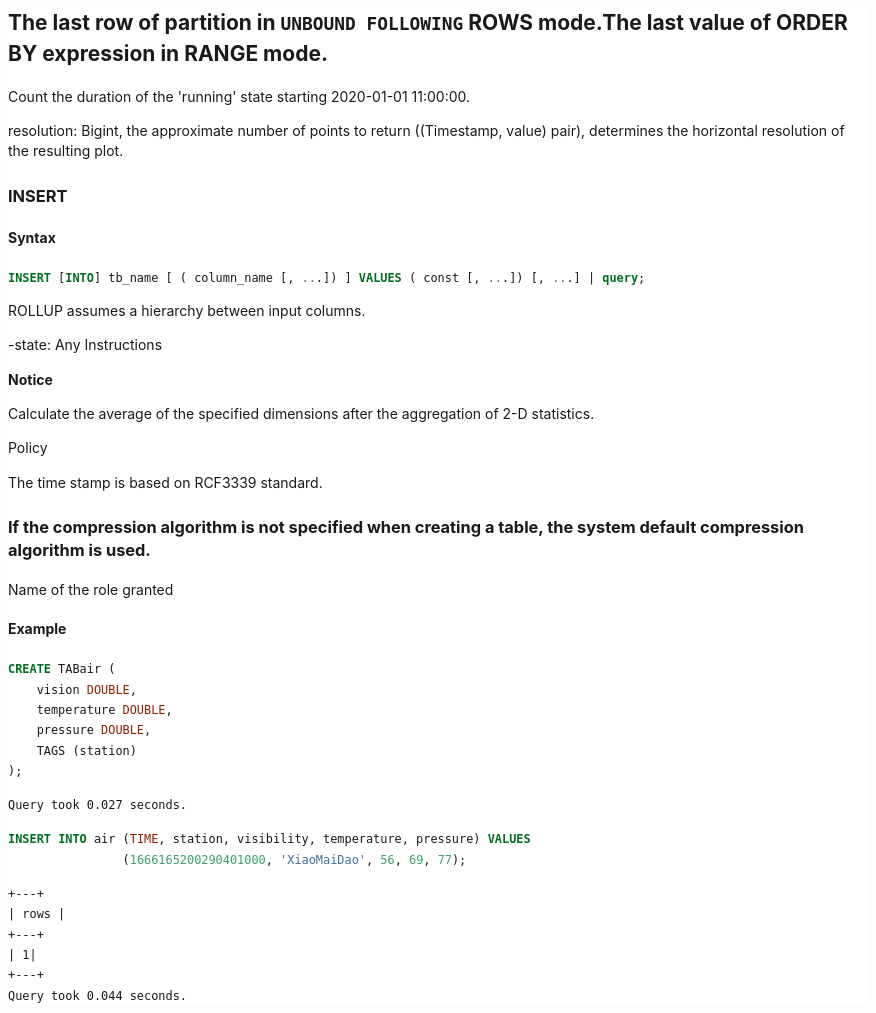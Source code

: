 ## The last row of partition in `UNBOUND FOLLOWING` ROWS mode.The last value of ORDER BY expression in RANGE mode.

Count the duration of the 'running' state starting 2020-01-01 11:00:00.

resolution: Bigint, the approximate number of points to return ((Timestamp, value) pair), determines the horizontal resolution of the resulting plot.

### **INSERT**

#### Syntax

```sql
INSERT [INTO] tb_name [ ( column_name [, ...]) ] VALUES ( const [, ...]) [, ...] | query; 
```

ROLLUP assumes a hierarchy between input columns.

-state: Any
Instructions

**Notice**

Calculate the average of the specified dimensions after the aggregation of 2-D statistics.

Policy

The time stamp is based on RCF3339 standard.

### If the compression algorithm is not specified when creating a table, the system default compression algorithm is used.

Name of the role granted

#### Example

```sql
CREATE TABair (
    vision DOUBLE,
    temperature DOUBLE,
    pressure DOUBLE,
    TAGS (station)
);
```

```
Query took 0.027 seconds.
```

```sql
INSERT INTO air (TIME, station, visibility, temperature, pressure) VALUES
                (1666165200290401000, 'XiaoMaiDao', 56, 69, 77);
```

```
+---+
| rows |
+---+
| 1|
+---+
Query took 0.044 seconds.
```


[//]: # "2.3"
[//]: # "## **EXISTS**"
[//]: # "EXISTS conditions test if a row exists in a subquery and return true when a subquery returns at least one line.If NOT is specified, this condition returns true if the subquery returns any line."
[//]: # "Example:"
[//]: # "``sql"
[//]: # "SELECT id FROM date"
[//]: # "WHERE EXISTS (SECLECT 1 FROM shop"
[//]: # "WHERE date.id = shop.id)"
[//]: # "ORDER BY id;"
[//]: # "```"
[//]: # "# **DCL (none)**"
[//]: # "``sql"
[//]: # "DESCRIBE table_name"
[//]: # "```"
[//]: # "TODO SHOW"
[//]: # "# **SHOW**"
[//]: # "## **SHOW VARIABLE**"
[//]: # "``sql"
[//]: # "-- only support shows tables"
[//]: # "-- SHOW TABLES is not supported unless information_schema is enabled"
[//]: # "SHOW TABLES"
[//]: # "```"
[//]: # "## **SHOW COLUMNS**"
[//]: #
[//]: # "``sql"
[//]: # "-- SHOW COLUMNS with WHERE or LIKE is not supported"
[//]: # "-- SHOW COLUMNS is not supported unless information_schema is enabled"
[//]: # "- treat both FULL and EXTENDED as the same"
[//]: # "SHOW [ EXTENDED ] [ FULL ]"
[//]: # "{ COLUMNS | FIELDS }"
[//]: # "{ FROM | IN }"
[//]: # "table_name"
[//]: # "```"
[//]: # "## **SHOW CREATE TABLE**"
[//]: # "``sql"
[//]: # "SHOW CREATE TABLE table_name"
[//]: # "```"
[//]: # "### CROSS JOIN"
[//]: #
[//]: # "Cross-connecting produces a cartex that matches each row on the left with each row connected to the right."
[//]: #
[//]: # "``sql"
[//]: # "SELECT * FROM air CROSS JOIN sea;"
[//]: # "```"
[//]: # "    +---------------------+-------------+------------+-------------+----------+---------------------+-------------+-------------+"
[//]: # "    | time | station | visibility | temperature | pressure | time | station | temperature |"
[//]: # "    +---------------------+-------------+------------+-------------+----------+---------------------+-------------+-------------+"
[//]: # "    | 2022-01-28 13:21:00 | XiaoMaiDao | 56 | 77 | 2022-01-28 13:18:00 | LianYunGang | 62 |"
[//]: # "    | 2022-01-28 13:21:00 | XiaoMaiDao | 56 | 77 | 2022-01-28 13:21:00 | LianYunGang | 63 |"
[//]: # "    | 2022-01-28 13:21:00 | XiaoMaiDao | 56 | 77 | 2022-01-28 13:24:00 | LianYunGang | 77 |"
[//]: # "    | 2022-01-28 13:21:00 | XiaoMaiDao | 56 | 77 | 2022-01-28 13:27:00 | LianYunGang | 54 |"
[//]: # "    | 2022-01-28 13:21:00 | XiaoMaiDao | 56 | 77 | 2022-01-28 13:30:00 | LianYunGang | 55 |"
[//]: # "    | 2022-01-28 13:21:00 | XiaoMaiDao | 56 | 77 | 2022-01-28 13:33:00 | LianYunGang | 64 |"
[//]: # "    | 2022-01-28 13:21:00 | XiaoMaiDao | 56 | 77 | 2022-01-28 13:36:00 | LianYunGang | 56 |"
[//]: # "    | 2022-01-28 13:21:00 | XiaoMaiDao | 56 | 77 | 2022-01-28 13:21:00 | XiaoMaiDao | 57 |"
[//]: # "    | 2022-01-28 13:21:00 | XiaoMaiDao | 56 | 77 | 2022-01-28 13:24:00 | XiaoMaiDao | 64 |"
[//]: # "    | 2022-01-28 13:21:00 | XiaoMaiDao | 56 | 77 | 2022-01-28 13:27:00 | XiaoMaiDao | 51 |"
[//]: # "    | 2022-01-28 13:21:00 | XiaoMaiDao | 56 | 77 | 2022-01-28 13:30:00 | XiaoMaiDao | 78 |"
[//]: # "    | 2022-01-28 13:21:00 | XiaoMaiDao | 56 | 77 | 2022-01-28 13:33:00 | XiaoMaiDao | 78 |"
[//]: # "    | 2022-01-28 13:21:00 | XiaoMaiDao | 56 | 77 | 2022-01-28 13:36:00 | XiaoMaiDao | 57 |"
[//]: # "    | 2022-01-28 13:21:00 | XiaoMaiDao | 56 | 77 | 2022-01-28 13:39:00 | XiaoMaiDao | 79 |"
[//]: # "    | 2022-01-28 13:24:00 | XiaoMaiDao | 50 | 78 | 66 | 2022-01-28 13:18:00 | LianYunGang | 62 |"
[//]: # "    | 2022-01-28 13:24:00 | XiaoMaiDao | 50 | 78 | 66 | 2022-01-28 13:21:00 | LianYunGang | 63 |"
[//]: # "    | 2022-01-28 13:24:00 | XiaoMaiDao | 50 | 78 | 66 | 2022-01-28 13:24:00 | LianYunGang | 77 |"
[//]: # "    | 2022-01-28 13:24:00 | XiaoMaiDao | 50 | 78 | 66 | 2022-01-28 13:27:00 | LianYunGang | 54 |"
[//]: # "    | 2022-01-28 13:24:00 | XiaoMaiDao | 50 | 78 | 66 | 2022-01-28 13:30:00 | LianYunGang | 55 |"
[//]: # "    | 2022-01-28 13:24:00 | XiaoMaiDao | 50 | 78 | 66 | 2022-01-28 13:33:00 | LianYunGang | 64 |"
[//]: # "    | 2022-01-28 13:24:00 | XiaoMaiDao | 50 | 78 | 66 | 2022-01-28 13:36:00 | LianYunGang | 56 |"
[//]: # "    | 2022-01-28 13:24:00 | XiaoMaiDao | 50 | 78 | 66 | 2022-01-28 13:21:00 | XiaoMaiDao | 57 |"
[//]: # "    | 2022-01-28 13:24:00 | XiaoMaiDao | 50 | 78 | 66 | 2022-01-28 13:24:00 | XiaoMaiDao | 64 |"
[//]: # "    | 2022-01-28 13:24:00 | XiaoMaiDao | 50 | 78 | 66 | 2022-01-28 13:27:00 | XiaoMaiDao | 51 |"
[//]: # "    | 2022-01-28 13:24:00 | XiaoMaiDao | 50 | 78 | 66 | 2022-01-28 13:30:00 | XiaoMaiDao | 78 |"
[//]: # "    | 2022-01-28 13:24:00 | XiaoMaiDao | 50 | 78 | 66 | 2022-01-28 13:33:00 | XiaoMaiDao | 78 |"
[//]: # "    | 2022-01-28 13:24:00 | XiaoMaiDao | 50 | 78 | 66 | 2022-01-28 13:36:00 | XiaoMaiDao | 57 |"
[//]: # "    | 2022-01-28 13:24:00 | XiaoMaiDao | 50 | 78 | 66 | 2022-01-28 13:39:00 | XiaoMaiDao | 79 |"
[//]: # "    | 2022-01-28 13:27:00 | XiaoMaiDao | 67 | 62 | 59 | 2022-01-28 13:18:00 | LianYunGang | 62 |"
[//]: # "    | 2022-01-28 13:27:00 | XiaoMaiDao | 67 | 62 | 59 | 2022-01-28 13:21:00 | LianYunGang | 63 |"
[//]: # "    | 2022-01-28 13:27:00 | XiaoMaiDao | 67 | 62 | 59 | 2022-01-28 13:24:00 | LianYunGang | 77 |"
[//]: # "    | 2022-01-28 13:27:00 | XiaoMaiDao | 67 | 62 | 59 | 2022-01-28 13:27:00 | LianYunGang | 54 |"
[//]: # "    | 2022-01-28 13:27:00 | XiaoMaiDao | 67 | 62 | 59 | 2022-01-28 13:30:00 | LianYunGang | 55 |"
[//]: # "    | 2022-01-28 13:27:00 | XiaoMaiDao | 67 | 62 | 59 | 2022-01-28 13:33:00 | LianYunGang | 64 |"
[//]: # "    | 2022-01-28 13:27:00 | XiaoMaiDao | 67 | 62 | 59 | 2022-01-28 13:36:00 | LianYunGang | 56 |"
[//]: # "    | 2022-01-28 13:27:00 | XiaoMaiDao | 67 | 62 | 59 | 2022-01-28 13:21:00 | XiaoMaiDao | 57 |"
[//]: # "    | 2022-01-28 13:27:00 | XiaoMaiDao | 67 | 62 | 59 | 2022-01-28 13:24:00 | XiaoMaiDao | 64 |"
[//]: # "    | 2022-01-28 13:27:00 | XiaoMaiDao | 67 | 62 | 59 | 2022-01-28 13:27:00 | XiaoMaiDao | 51 |"
[//]: # "    | 2022-01-28 13:27:00 | XiaoMaiDao | 67 | 62 | 59 | 2022-01-28 13:30:00 | XiaoMaiDao | 78 |"
[//]: # "    | 2022-01-28 13:27:00 | XiaoMaiDao | 67 | 62 | 59 | 2022-01-28 13:33:00 | XiaoMaiDao | 78 |"
[//]: # "    | 2022-01-28 13:27:00 | XiaoMaiDao | 67 | 62 | 59 | 2022-01-28 13:36:00 | XiaoMaiDao | 57 |"
[//]: # "    | 2022-01-28 13:27:00 | XiaoMaiDao | 67 | 62 | 59 | 2022-01-28 13:39:00 | XiaoMaiDao | 79 |"
[//]: # "    | 2022-01-28 13:30:00 | XiaoMaiDao | 65 | 79 | 77 | 2022-01-28 13:18:00 | LianYunGang | 62 |"
[//]: # "    | 2022-01-28 13:30:00 | XiaoMaiDao | 65 | 79 | 77 | 2022-01-28 13:21:00 | LianYunGang | 63 |"
[//]: # "    | 2022-01-28 13:30:00 | XiaoMaiDao | 65 | 79 | 77 | 2022-01-28 13:24:00 | LianYunGang | 77 |"
[//]: # "    | 2022-01-28 13:30:00 | XiaoMaiDao | 65 | 79 | 77 | 2022-01-28 13:27:00 | LianYunGang | 54 |"
[//]: # "    | 2022-01-28 13:30:00 | XiaoMaiDao | 65 | 79 | 77 | 2022-01-28 13:30:00 | LianYunGang | 55 |"
[//]: # "    | 2022-01-28 13:30:00 | XiaoMaiDao | 65 | 79 | 77 | 2022-01-28 13:33:00 | LianYunGang | 64 |"
[//]: # "    | 2022-01-28 13:30:00 | XiaoMaiDao | 65 | 79 | 77 | 2022-01-28 13:36:00 | LianYunGang | 56 |"
[//]: # "    | 2022-01-28 13:30:00 | XiaoMaiDao | 65 | 79 | 77 | 2022-01-28 13:21:00 | XiaoMaiDao | 57 |"
[//]: # "    | 2022-01-28 13:30:00 | XiaoMaiDao | 65 | 79 | 77 | 2022-01-28 13:24:00 | XiaoMaiDao | 64 |"
[//]: # "    | 2022-01-28 13:30:00 | XiaoMaiDao | 65 | 79 | 77 | 2022-01-28 13:27:00 | XiaoMaiDao | 51 |"
[//]: # "    | 2022-01-28 13:30:00 | XiaoMaiDao | 65 | 79 | 77 | 2022-01-28 13:30:00 | XiaoMaiDao | 78 |"
[//]: # "    | 2022-01-28 13:30:00 | XiaoMaiDao | 65 | 79 | 77 | 2022-01-28 13:33:00 | XiaoMaiDao | 78 |"
[//]: # "    | 2022-01-28 13:30:00 | XiaoMaiDao | 65 | 79 | 77 | 2022-01-28 13:36:00 | XiaoMaiDao | 57 |"
[//]: # "    | 2022-01-28 13:30:00 | XiaoMaiDao | 65 | 79 | 77 | 2022-01-28 13:39:00 | XiaoMaiDao | 79 |"
[//]: # "    | 2022-01-28 13:33:00 | XiaoMaiDao | 53 | 53 | 68 | 2022-01-28 13:18:00 | LianYunGang | 62 |"
[//]: # "    | 2022-01-28 13:33:00 | XiaoMaiDao | 53 | 53 | 68 | 2022-01-28 13:21:00 | LianYunGang | 63 |"
[//]: # "    | 2022-01-28 13:33:00 | XiaoMaiDao | 53 | 53 | 68 | 2022-01-28 13:24:00 | LianYunGang | 77 |"
[//]: # "    | 2022-01-28 13:33:00 | XiaoMaiDao | 53 | 53 | 68 | 2022-01-28 13:27:00 | LianYunGang | 54 |"
[//]: # "    | 2022-01-28 13:33:00 | XiaoMaiDao | 53 | 53 | 68 | 2022-01-28 13:30:00 | LianYunGang | 55 |"
[//]: # "    | 2022-01-28 13:33:00 | XiaoMaiDao | 53 | 53 | 68 | 2022-01-28 13:33:00 | LianYunGang | 64 |"
[//]: # "    | 2022-01-28 13:33:00 | XiaoMaiDao | 53 | 53 | 68 | 2022-01-28 13:36:00 | LianYunGang | 56 |"
[//]: # "    | 2022-01-28 13:33:00 | XiaoMaiDao | 53 | 53 | 68 | 2022-01-28 13:21:00 | XiaoMaiDao | 57 |"
[//]: # "    | 2022-01-28 13:33:00 | XiaoMaiDao | 53 | 53 | 68 | 2022-01-28 13:24:00 | XiaoMaiDao | 64 |"
[//]: # "    | 2022-01-28 13:33:00 | XiaoMaiDao | 53 | 53 | 68 | 2022-01-28 13:27:00 | XiaoMaiDao | 51 |"
[//]: # "    | 2022-01-28 13:33:00 | XiaoMaiDao | 53 | 53 | 68 | 2022-01-28 13:30:00 | XiaoMaiDao | 78 |"